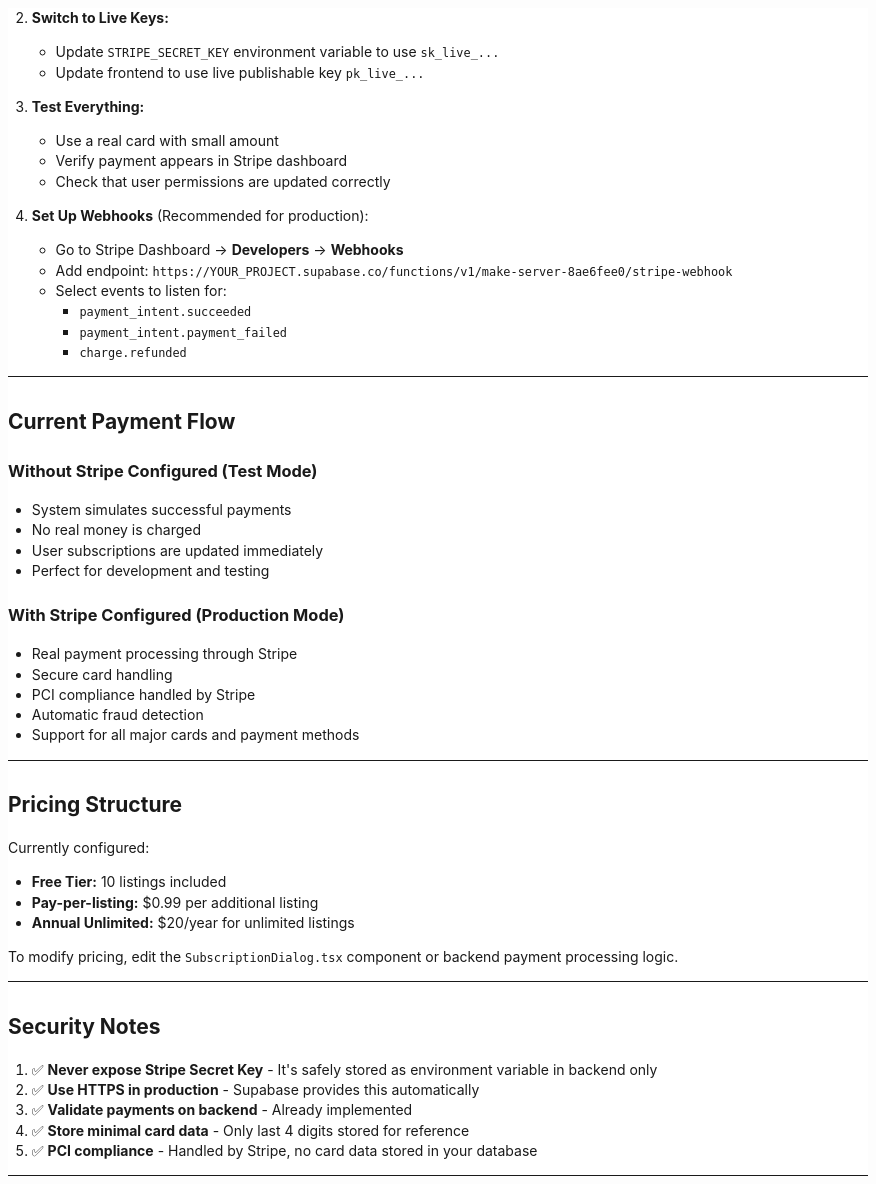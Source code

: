 2. **Switch to Live Keys:**
   - Update `STRIPE_SECRET_KEY` environment variable to use `sk_live_...`
   - Update frontend to use live publishable key `pk_live_...`

3. **Test Everything:**
   - Use a real card with small amount
   - Verify payment appears in Stripe dashboard
   - Check that user permissions are updated correctly

4. **Set Up Webhooks** (Recommended for production):
   - Go to Stripe Dashboard → **Developers** → **Webhooks**
   - Add endpoint: `https://YOUR_PROJECT.supabase.co/functions/v1/make-server-8ae6fee0/stripe-webhook`
   - Select events to listen for:
     - `payment_intent.succeeded`
     - `payment_intent.payment_failed`
     - `charge.refunded`

---

## Current Payment Flow

### Without Stripe Configured (Test Mode)
- System simulates successful payments
- No real money is charged
- User subscriptions are updated immediately
- Perfect for development and testing

### With Stripe Configured (Production Mode)
- Real payment processing through Stripe
- Secure card handling
- PCI compliance handled by Stripe
- Automatic fraud detection
- Support for all major cards and payment methods

---

## Pricing Structure

Currently configured:
- **Free Tier:** 10 listings included
- **Pay-per-listing:** $0.99 per additional listing
- **Annual Unlimited:** $20/year for unlimited listings

To modify pricing, edit the `SubscriptionDialog.tsx` component or backend payment processing logic.

---

## Security Notes

1. ✅ **Never expose Stripe Secret Key** - It's safely stored as environment variable in backend only
2. ✅ **Use HTTPS in production** - Supabase provides this automatically
3. ✅ **Validate payments on backend** - Already implemented
4. ✅ **Store minimal card data** - Only last 4 digits stored for reference
5. ✅ **PCI compliance** - Handled by Stripe, no card data stored in your database

---